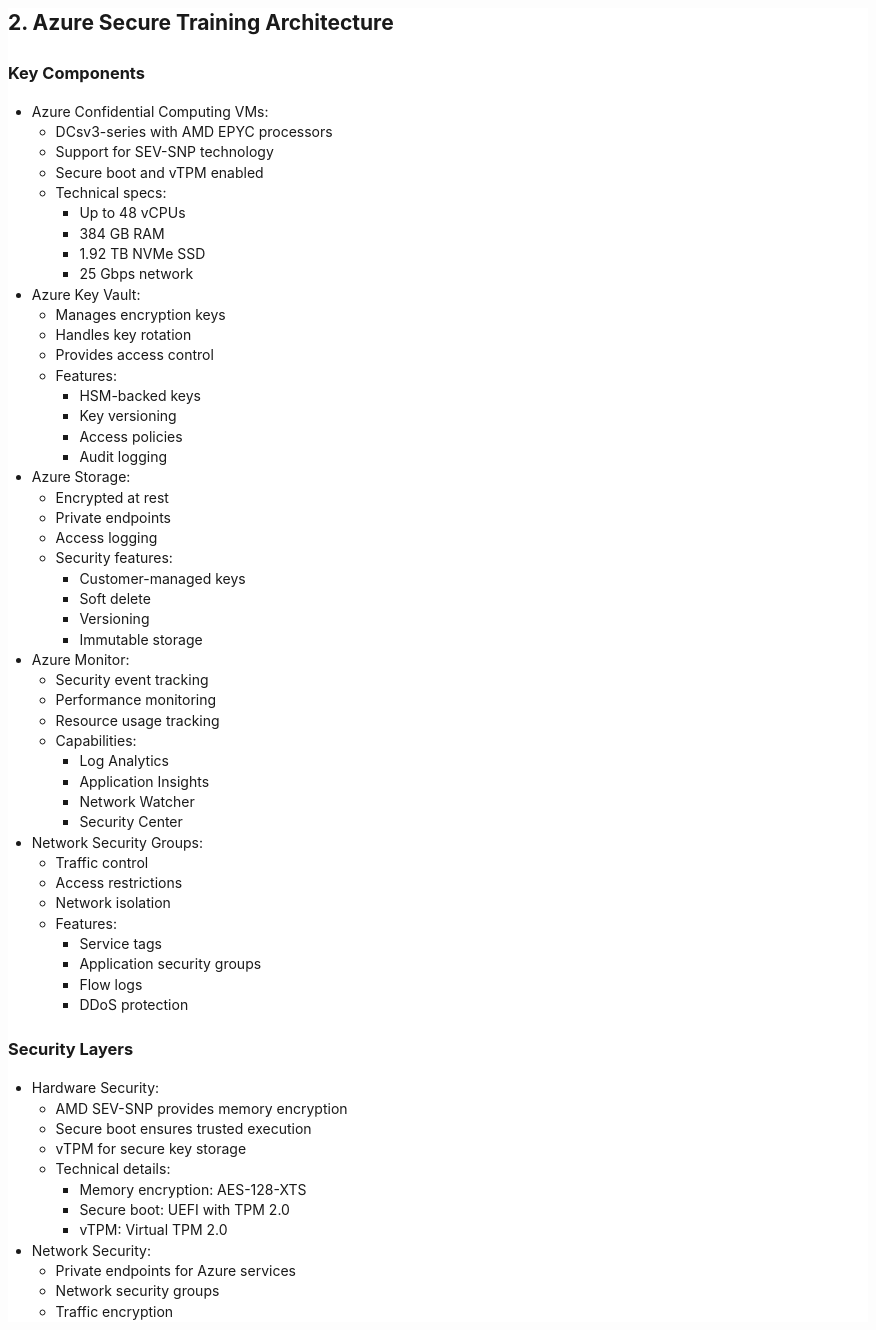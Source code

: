 ## 2. Azure Secure Training Architecture

### Key Components
- Azure Confidential Computing VMs:
  * DCsv3-series with AMD EPYC processors
  * Support for SEV-SNP technology
  * Secure boot and vTPM enabled
  * Technical specs:
    - Up to 48 vCPUs
    - 384 GB RAM
    - 1.92 TB NVMe SSD
    - 25 Gbps network
- Azure Key Vault:
  * Manages encryption keys
  * Handles key rotation
  * Provides access control
  * Features:
    - HSM-backed keys
    - Key versioning
    - Access policies
    - Audit logging
- Azure Storage:
  * Encrypted at rest
  * Private endpoints
  * Access logging
  * Security features:
    - Customer-managed keys
    - Soft delete
    - Versioning
    - Immutable storage
- Azure Monitor:
  * Security event tracking
  * Performance monitoring
  * Resource usage tracking
  * Capabilities:
    - Log Analytics
    - Application Insights
    - Network Watcher
    - Security Center
- Network Security Groups:
  * Traffic control
  * Access restrictions
  * Network isolation
  * Features:
    - Service tags
    - Application security groups
    - Flow logs
    - DDoS protection

### Security Layers
- Hardware Security:
  * AMD SEV-SNP provides memory encryption
  * Secure boot ensures trusted execution
  * vTPM for secure key storage
  * Technical details:
    - Memory encryption: AES-128-XTS
    - Secure boot: UEFI with TPM 2.0
    - vTPM: Virtual TPM 2.0
- Network Security:
  * Private endpoints for Azure services
  * Network security groups
  * Traffic encryption